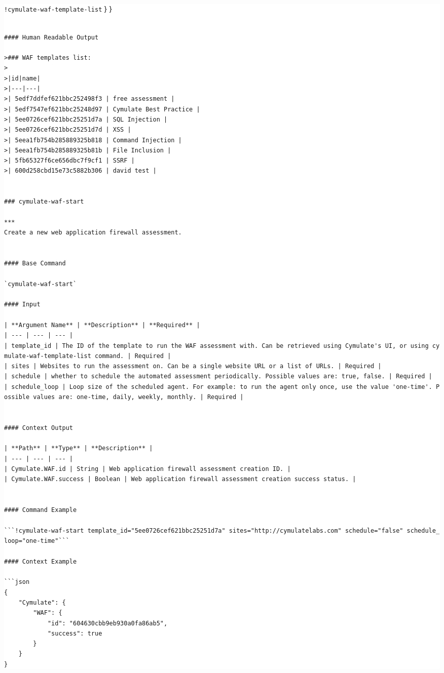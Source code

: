 ```!cymulate-waf-template-list```
    }
}
```

#### Human Readable Output

>### WAF templates list:
>
>|id|name|
>|---|---|
>| 5edf7ddfef621bbc252498f3 | free assessment |
>| 5edf7547ef621bbc25248d97 | Cymulate Best Practice |
>| 5ee0726cef621bbc25251d7a | SQL Injection |
>| 5ee0726cef621bbc25251d7d | XSS |
>| 5eea1fb754b285889325b818 | Command Injection |
>| 5eea1fb754b285889325b81b | File Inclusion |
>| 5fb65327f6ce656dbc7f9cf1 | SSRF |
>| 600d258cbd15e73c5882b306 | david test |


### cymulate-waf-start

***
Create a new web application firewall assessment.


#### Base Command

`cymulate-waf-start`

#### Input

| **Argument Name** | **Description** | **Required** |
| --- | --- | --- |
| template_id | The ID of the template to run the WAF assessment with. Can be retrieved using Cymulate's UI, or using cymulate-waf-template-list command. | Required | 
| sites | Websites to run the assessment on. Can be a single website URL or a list of URLs. | Required | 
| schedule | whether to schedule the automated assessment periodically. Possible values are: true, false. | Required | 
| schedule_loop | Loop size of the scheduled agent. For example: to run the agent only once, use the value 'one-time'. Possible values are: one-time, daily, weekly, monthly. | Required | 


#### Context Output

| **Path** | **Type** | **Description** |
| --- | --- | --- |
| Cymulate.WAF.id | String | Web application firewall assessment creation ID. | 
| Cymulate.WAF.success | Boolean | Web application firewall assessment creation success status. | 


#### Command Example

```!cymulate-waf-start template_id="5ee0726cef621bbc25251d7a" sites="http://cymulatelabs.com" schedule="false" schedule_loop="one-time"```

#### Context Example

```json
{
    "Cymulate": {
        "WAF": {
            "id": "604630cbb9eb930a0fa86ab5",
            "success": true
        }
    }
}
```